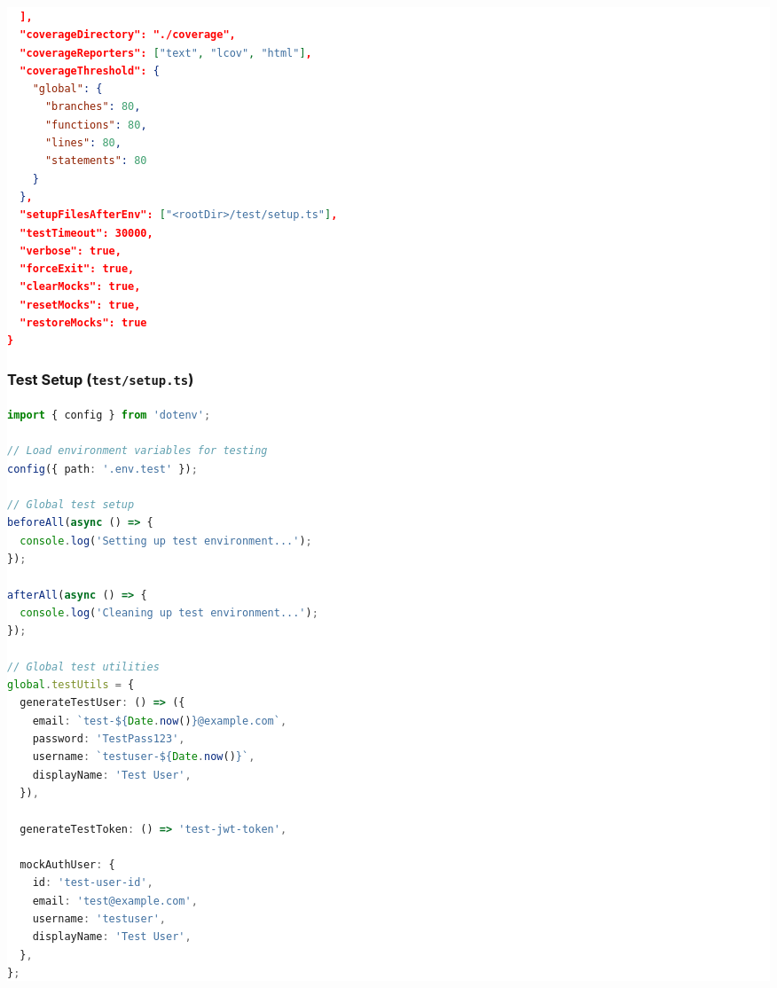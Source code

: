 ```json
  ],
  "coverageDirectory": "./coverage",
  "coverageReporters": ["text", "lcov", "html"],
  "coverageThreshold": {
    "global": {
      "branches": 80,
      "functions": 80,
      "lines": 80,
      "statements": 80
    }
  },
  "setupFilesAfterEnv": ["<rootDir>/test/setup.ts"],
  "testTimeout": 30000,
  "verbose": true,
  "forceExit": true,
  "clearMocks": true,
  "resetMocks": true,
  "restoreMocks": true
}
```

### Test Setup (`test/setup.ts`)

```typescript
import { config } from 'dotenv';

// Load environment variables for testing
config({ path: '.env.test' });

// Global test setup
beforeAll(async () => {
  console.log('Setting up test environment...');
});

afterAll(async () => {
  console.log('Cleaning up test environment...');
});

// Global test utilities
global.testUtils = {
  generateTestUser: () => ({
    email: `test-${Date.now()}@example.com`,
    password: 'TestPass123',
    username: `testuser-${Date.now()}`,
    displayName: 'Test User',
  }),
  
  generateTestToken: () => 'test-jwt-token',
  
  mockAuthUser: {
    id: 'test-user-id',
    email: 'test@example.com',
    username: 'testuser',
    displayName: 'Test User',
  },
};
```
